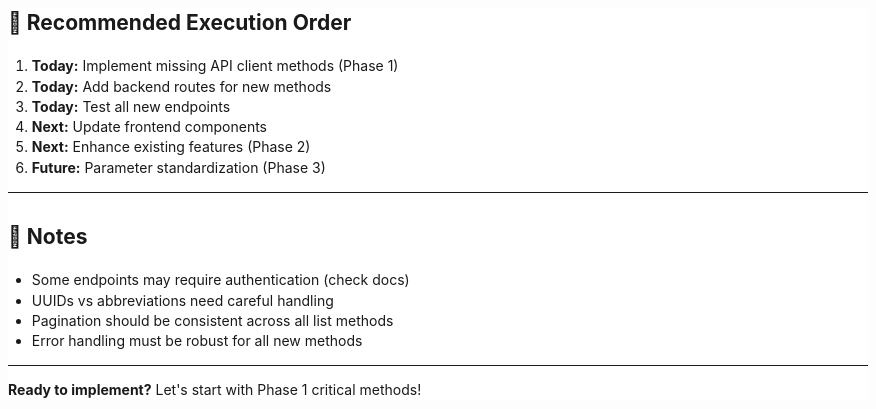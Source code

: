 ## 🚀 Recommended Execution Order

1. **Today:** Implement missing API client methods (Phase 1)
2. **Today:** Add backend routes for new methods
3. **Today:** Test all new endpoints
4. **Next:** Update frontend components
5. **Next:** Enhance existing features (Phase 2)
6. **Future:** Parameter standardization (Phase 3)

---

## 📝 Notes

- Some endpoints may require authentication (check docs)
- UUIDs vs abbreviations need careful handling
- Pagination should be consistent across all list methods
- Error handling must be robust for all new methods

---

**Ready to implement?** Let's start with Phase 1 critical methods!
